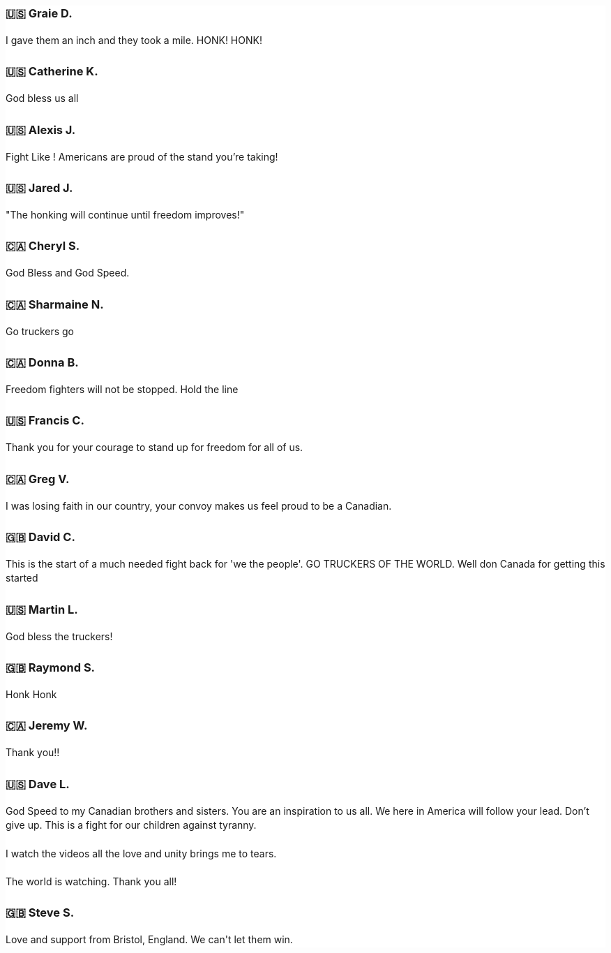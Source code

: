 ### 🇺🇸 Graie D.
I gave them an inch and they took a mile.  HONK! HONK!

### 🇺🇸 Catherine K.
God bless us all 

### 🇺🇸 Alexis J.
Fight Like ! Americans are proud of the stand you’re taking! 

### 🇺🇸 Jared J.
"The honking will continue until freedom improves!"

### 🇨🇦 Cheryl S.
God Bless and God Speed.

### 🇨🇦 Sharmaine N.
Go truckers go

### 🇨🇦 Donna  B.
Freedom fighters will not be stopped. Hold the line

### 🇺🇸 Francis C.
Thank you for your courage to stand up for freedom for all of us.

### 🇨🇦 Greg V.
I was losing faith in our country, your convoy makes us feel proud to be a Canadian.  

### 🇬🇧 David C.
This is the start of a much needed fight back for 'we the people'. GO TRUCKERS OF THE WORLD. Well don Canada for getting this started

### 🇺🇸 Martin L.
God bless the truckers!

### 🇬🇧 Raymond S.
Honk Honk

### 🇨🇦 Jeremy W.
Thank you!! 

### 🇺🇸 Dave L.
God Speed to my Canadian brothers and sisters. You are an inspiration to us all. We here in America will follow your lead.   Don’t give up. This is a fight for our children against tyranny. <br /><br />I watch the videos all the love and unity brings me to tears. <br /><br />The world is watching. Thank you all!

### 🇬🇧 Steve  S.
Love and support from Bristol, England. We can't let them win.
